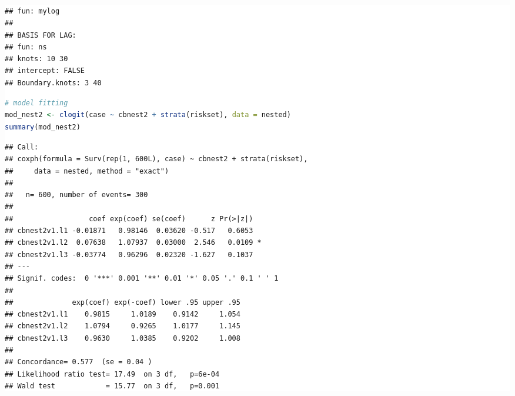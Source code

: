     ## fun: mylog 
    ## 
    ## BASIS FOR LAG:
    ## fun: ns 
    ## knots: 10 30 
    ## intercept: FALSE 
    ## Boundary.knots: 3 40

``` r
# model fitting
mod_nest2 <- clogit(case ~ cbnest2 + strata(riskset), data = nested)
summary(mod_nest2)
```

    ## Call:
    ## coxph(formula = Surv(rep(1, 600L), case) ~ cbnest2 + strata(riskset), 
    ##     data = nested, method = "exact")
    ## 
    ##   n= 600, number of events= 300 
    ## 
    ##                  coef exp(coef) se(coef)      z Pr(>|z|)  
    ## cbnest2v1.l1 -0.01871   0.98146  0.03620 -0.517   0.6053  
    ## cbnest2v1.l2  0.07638   1.07937  0.03000  2.546   0.0109 *
    ## cbnest2v1.l3 -0.03774   0.96296  0.02320 -1.627   0.1037  
    ## ---
    ## Signif. codes:  0 '***' 0.001 '**' 0.01 '*' 0.05 '.' 0.1 ' ' 1
    ## 
    ##              exp(coef) exp(-coef) lower .95 upper .95
    ## cbnest2v1.l1    0.9815     1.0189    0.9142     1.054
    ## cbnest2v1.l2    1.0794     0.9265    1.0177     1.145
    ## cbnest2v1.l3    0.9630     1.0385    0.9202     1.008
    ## 
    ## Concordance= 0.577  (se = 0.04 )
    ## Likelihood ratio test= 17.49  on 3 df,   p=6e-04
    ## Wald test            = 15.77  on 3 df,   p=0.001